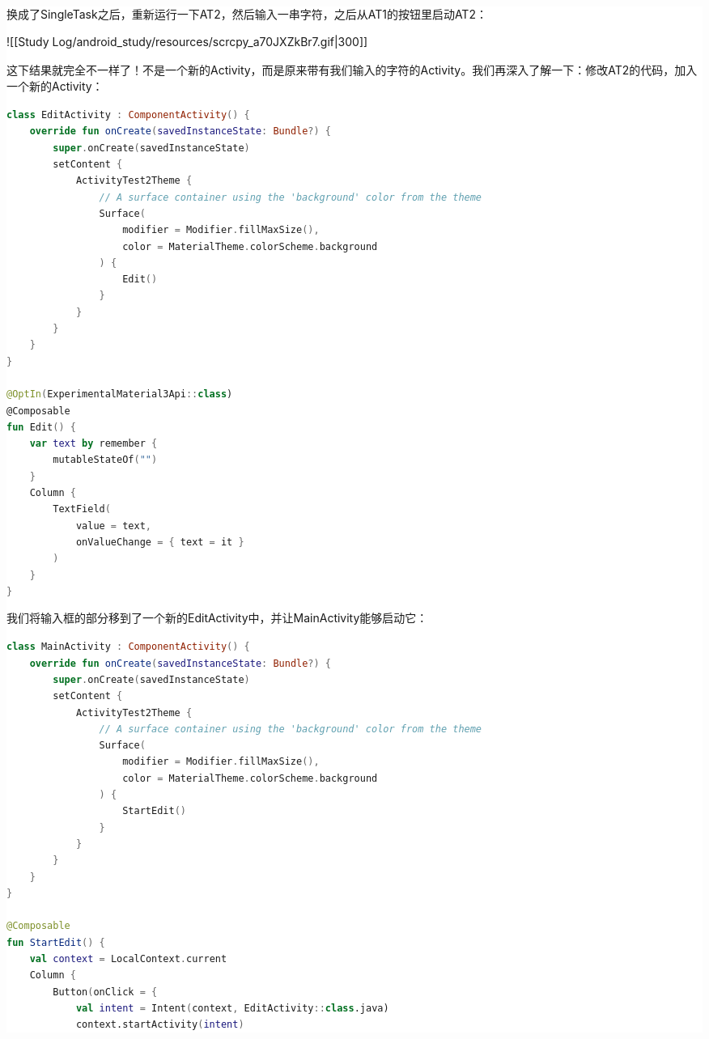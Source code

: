 换成了SingleTask之后，重新运行一下AT2，然后输入一串字符，之后从AT1的按钮里启动AT2：

![[Study Log/android_study/resources/scrcpy_a70JXZkBr7.gif|300]]

这下结果就完全不一样了！不是一个新的Activity，而是原来带有我们输入的字符的Activity。我们再深入了解一下：修改AT2的代码，加入一个新的Activity：

```kotlin
class EditActivity : ComponentActivity() {  
    override fun onCreate(savedInstanceState: Bundle?) {  
        super.onCreate(savedInstanceState)  
        setContent {  
            ActivityTest2Theme {  
                // A surface container using the 'background' color from the theme  
                Surface(  
                    modifier = Modifier.fillMaxSize(),  
                    color = MaterialTheme.colorScheme.background  
                ) {  
                    Edit()  
                }  
            }        
		}    
	}  
}  
  
@OptIn(ExperimentalMaterial3Api::class)  
@Composable  
fun Edit() {  
    var text by remember {  
        mutableStateOf("")  
    }  
    Column {  
        TextField(  
            value = text,  
            onValueChange = { text = it }  
        )  
    }  
}
```

我们将输入框的部分移到了一个新的EditActivity中，并让MainActivity能够启动它：

```kotlin
class MainActivity : ComponentActivity() {  
    override fun onCreate(savedInstanceState: Bundle?) {  
        super.onCreate(savedInstanceState)  
        setContent {  
            ActivityTest2Theme {  
                // A surface container using the 'background' color from the theme  
                Surface(  
                    modifier = Modifier.fillMaxSize(),  
                    color = MaterialTheme.colorScheme.background  
                ) {  
                    StartEdit()  
                }  
            }        
		}    
	}  
}  
  
@Composable  
fun StartEdit() {  
    val context = LocalContext.current  
    Column {  
        Button(onClick = {  
            val intent = Intent(context, EditActivity::class.java)  
            context.startActivity(intent)  
```

[^错误的原因]: ComponentName和Action的方式，只是显式和隐式的区别。